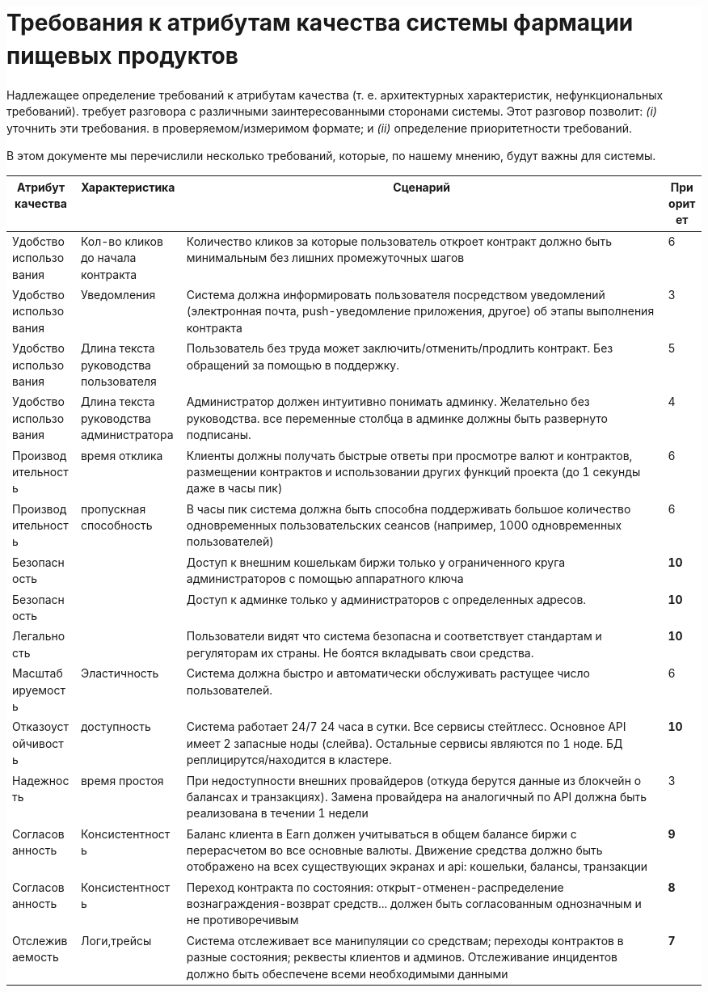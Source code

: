 # Требования к атрибутам качества системы фармации пищевых продуктов

Надлежащее определение требований к атрибутам качества (т. е. архитектурных характеристик, нефункциональных требований).
требует разговора с различными заинтересованными сторонами системы. Этот разговор позволит: *(i)* уточнить эти
требования.
в проверяемом/измеримом формате; и *(ii)* определение приоритетности требований.

В этом документе мы перечислили несколько требований, которые, по нашему мнению, будут важны для системы.

| Атрибут качества       | Характеристика                          | Сценарий                                                                                                                                                                                                         | Приоритет |
|------------------------|-----------------------------------------|------------------------------------------------------------------------------------------------------------------------------------------------------------------------------------------------------------------|-----------|
| Удобство использования | Кол-во кликов до начала контракта       | Количество кликов за которые пользователь откроет контракт должно быть минимальным без лишних промежуточных шагов                                                                                                | 6         |
| Удобство использования | Уведомления                             | Система должна информировать пользователя посредством уведомлений (электронная почта, push-уведомление приложения, другое) об  этапы выполнения контракта                                                        | 3         |
| Удобство использования | Длина текста руководства пользователя   | Пользователь без труда может заключить/отменить/продлить контракт. Без обращений за помощью в поддержку.                                                                                                         | 5         |
| Удобство использования | Длина текста руководства администратора | Администратор должен интуитивно понимать админку. Желательно без руководства. все переменные столбца в админке должны быть развернуто подписаны.                                                                 | 4         |
| Производительность     | время отклика                           | Клиенты должны получать быстрые ответы при просмотре валют и контрактов, размещении контрактов и использовании других функций проекта (до 1 секунды даже в часы пик)                                             | 6         |
| Производительность     | пропускная способность                  | В часы пик система должна быть способна поддерживать большое количество одновременных пользовательских сеансов (например, 1000 одновременных пользователей)                                                      | 6         |
| Безопасность           |                                         | Доступ к внешним кошелькам биржи только у ограниченного круга администраторов с помощью аппаратного ключа                                                                                                        | **10**        |
| Безопасность           |                                         | Доступ к админке только у администраторов с определенных адресов.                                                                                                                                                | **10**        |
| Легальность            |                                         | Пользователи видят что система безопасна и соответствует стандартам и регуляторам их страны. Не боятся вкладывать свои средства.                                                                                 | **10**        |
| Масштабируемость       | Эластичность                            | Система должна быстро и автоматически обслуживать растущее число пользователей.                                                                                                                                  | 6         |
| Отказоустойчивость     | доступность                             | Система работает 24/7 24 часа в сутки. Все сервисы стейтлесс. Основное API имеет 2 запасные ноды (слейва). Остальные сервисы являются по 1 ноде. БД реплицирутся/находится в кластере.                           | **10**        |
| Надежность             | время простоя                           | При недоступности внешних провайдеров (откуда берутся данные из блокчейн о балансах и транзакциях). Замена провайдера на аналогичный по API должна быть реализована в течении 1 недели                           | 3         |
| Согласованность        | Консистентность                         | Баланс клиента в Earn должен учитываться в общем балансе биржи с перерасчетом во все основные валюты. Движение средства должно быть отображено на всех существующих экранах и api: кошельки, балансы, транзакции | **9**         |
| Согласованность        | Консистентность                         | Переход контракта по состояния: открыт-отменен-распределение вознаграждения-возврат средств... должен быть согласованным однозначным и не противоречивым                                                         | **8**         |
| Отслеживаемость        | Логи,трейсы                             | Система отслеживает все манипуляции со средствам; переходы контрактов в разные состояния; реквесты клиентов и админов. Отслеживание инцидентов должно быть обеспечене всеми необходимыми данными                 | **7**         |
